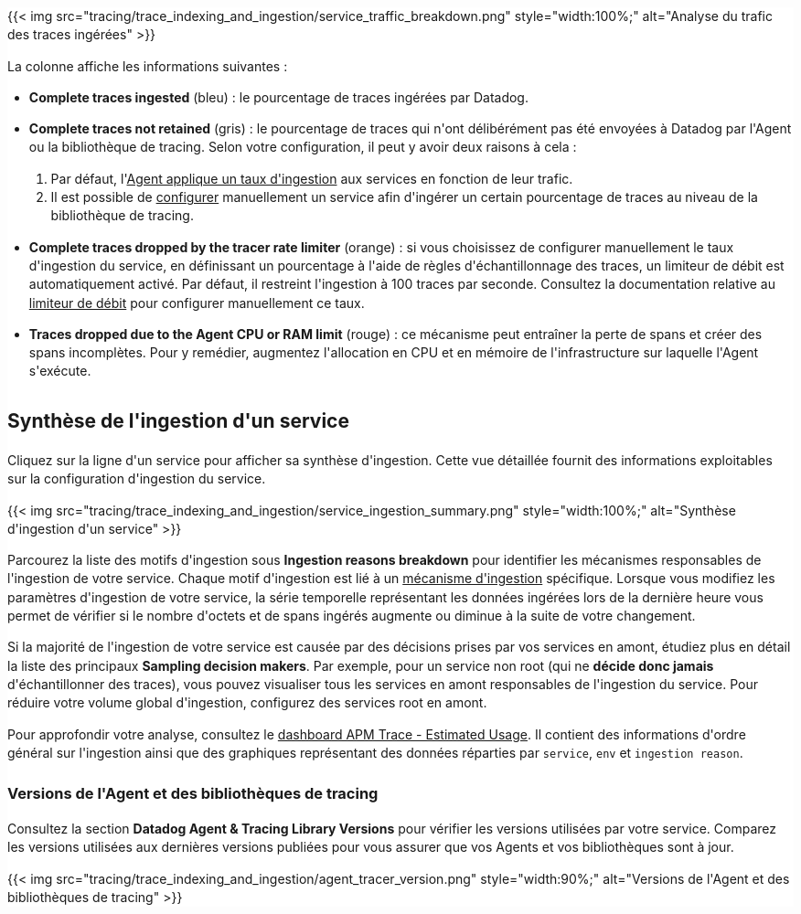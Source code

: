 {{< img src="tracing/trace_indexing_and_ingestion/service_traffic_breakdown.png" style="width:100%;" alt="Analyse du trafic des traces ingérées" >}}

La colonne affiche les informations suivantes :

- **Complete traces ingested** (bleu) : le pourcentage de traces ingérées par Datadog.
- **Complete traces not retained** (gris) : le pourcentage de traces qui n'ont délibérément pas été envoyées à Datadog par l'Agent ou la bibliothèque de tracing. Selon votre configuration, il peut y avoir deux raisons à cela :

    1. Par défaut, l'[Agent applique un taux d'ingestion][4] aux services en fonction de leur trafic.
    2. Il est possible de [configurer][8] manuellement un service afin d'ingérer un certain pourcentage de traces au niveau de la bibliothèque de tracing.

- **Complete traces dropped by the tracer rate limiter** (orange) : si vous choisissez de configurer manuellement le taux d'ingestion du service, en définissant un pourcentage à l'aide de règles d'échantillonnage des traces, un limiteur de débit est automatiquement activé. Par défaut, il restreint l'ingestion à 100 traces par seconde. Consultez la documentation relative au [limiteur de débit][8] pour configurer manuellement ce taux.

- **Traces dropped due to the Agent CPU or RAM limit** (rouge) : ce mécanisme peut entraîner la perte de spans et créer des spans incomplètes. Pour y remédier, augmentez l'allocation en CPU et en mémoire de l'infrastructure sur laquelle l'Agent s'exécute.

## Synthèse de l'ingestion d'un service

Cliquez sur la ligne d'un service pour afficher sa synthèse d'ingestion. Cette vue détaillée fournit des informations exploitables sur la configuration d'ingestion du service.

{{< img src="tracing/trace_indexing_and_ingestion/service_ingestion_summary.png" style="width:100%;" alt="Synthèse d'ingestion d'un service" >}}

Parcourez la liste des motifs d'ingestion sous **Ingestion reasons breakdown** pour identifier les mécanismes responsables de l'ingestion de votre service. Chaque motif d'ingestion est lié à un [mécanisme d'ingestion][11] spécifique. Lorsque vous modifiez les paramètres d'ingestion de votre service, la série temporelle représentant les données ingérées lors de la dernière heure vous permet de vérifier si le nombre d'octets et de spans ingérés augmente ou diminue à la suite de votre changement.

Si la majorité de l'ingestion de votre service est causée par des décisions prises par vos services en amont, étudiez plus en détail la liste des principaux **Sampling decision makers**. Par exemple, pour un service non root (qui ne **décide donc jamais** d'échantillonner des traces), vous pouvez visualiser tous les services en amont responsables de l'ingestion du service. Pour réduire votre volume global d'ingestion, configurez des services root en amont.

Pour approfondir votre analyse, consultez le [dashboard APM Trace - Estimated Usage][12]. Il contient des informations d'ordre général sur l'ingestion ainsi que des graphiques représentant des données réparties par `service`, `env` et `ingestion reason`.

### Versions de l'Agent et des bibliothèques de tracing

Consultez la section **Datadog Agent & Tracing Library Versions** pour vérifier les versions utilisées par votre service. Comparez les versions utilisées aux dernières versions publiées pour vous assurer que vos Agents et vos bibliothèques sont à jour.

{{< img src="tracing/trace_indexing_and_ingestion/agent_tracer_version.png" style="width:90%;" alt="Versions de l'Agent et des bibliothèques de tracing" >}}


[1]: /fr/tracing/metrics/metrics_namespace/
[2]: https://app.datadoghq.com/apm/traces/ingestion-control
[3]: https://www.datadoghq.com/pricing/?product=apm--continuous-profiler#apm--continuous-profiler
[4]: /fr/tracing/trace_pipeline/ingestion_mechanisms/#in-the-agent
[5]: /fr/tracing/trace_pipeline/ingestion_mechanisms/#error-traces
[6]: /fr/tracing/trace_pipeline/ingestion_mechanisms/#rare-traces
[7]: /fr/tracing/trace_pipeline/ingestion_mechanisms/#single-spans-app-analytics
[8]: /fr/tracing/trace_pipeline/ingestion_mechanisms/#in-tracing-libraries-user-defined-rules
[9]: /fr/tracing/troubleshooting/agent_rate_limits/#maximum-cpu-percentage
[10]: /fr/tracing/trace_pipeline/metrics
[11]: /fr/tracing/trace_pipeline/ingestion_mechanisms/
[12]: https://app.datadoghq.com/dash/integration/30337/app-analytics-usage
[13]: https://github.com/DataDog/datadog-agent/releases/tag/7.42.0
[14]: /fr/agent/guide/how_remote_config_works/#enabling-remote-configuration
